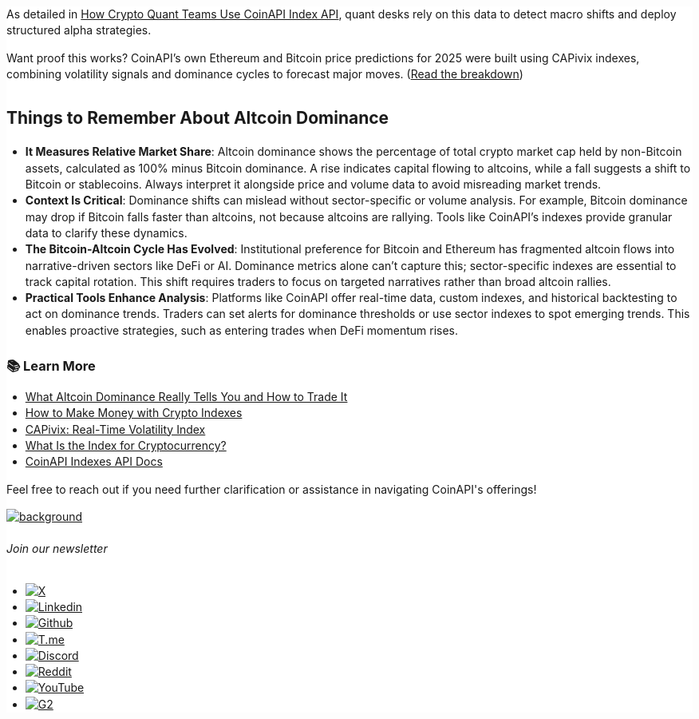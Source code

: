 As detailed in [How Crypto Quant Teams Use CoinAPI Index API](https://www.coinapi.io/blog/how-crypto-quant-teams-use-coinapi-index-api-to-build-macro-trading-signals), quant desks rely on this data to detect macro shifts and deploy structured alpha strategies.

Want proof this works? CoinAPI’s own Ethereum and Bitcoin price predictions for 2025 were built using CAPivix indexes, combining volatility signals and dominance cycles to forecast major moves. ([Read the breakdown](https://www.coinapi.io/blog/ethereum-and-bitcoin-price-predictions-in-2025-with-capivix))

Things to Remember About Altcoin Dominance
------------------------------------------

* **It Measures Relative Market Share**: Altcoin dominance shows the percentage of total crypto market cap held by non-Bitcoin assets, calculated as 100% minus Bitcoin dominance. A rise indicates capital flowing to altcoins, while a fall suggests a shift to Bitcoin or stablecoins. Always interpret it alongside price and volume data to avoid misreading market trends.
* **Context Is Critical**: Dominance shifts can mislead without sector-specific or volume analysis. For example, Bitcoin dominance may drop if Bitcoin falls faster than altcoins, not because altcoins are rallying. Tools like CoinAPI’s indexes provide granular data to clarify these dynamics.
* **The Bitcoin-Altcoin Cycle Has Evolved**: Institutional preference for Bitcoin and Ethereum has fragmented altcoin flows into narrative-driven sectors like DeFi or AI. Dominance metrics alone can’t capture this; sector-specific indexes are essential to track capital rotation. This shift requires traders to focus on targeted narratives rather than broad altcoin rallies.
* **Practical Tools Enhance Analysis**: Platforms like CoinAPI offer real-time data, custom indexes, and historical backtesting to act on dominance trends. Traders can set alerts for dominance thresholds or use sector indexes to spot emerging trends. This enables proactive strategies, such as entering trades when DeFi momentum rises.

### 📚 Learn More

* [What Altcoin Dominance Really Tells You and How to Trade It](https://www.coinapi.io/blog/what-altcoin-dominance-really-tells-you-and-how-to-trade-it)
* [How to Make Money with Crypto Indexes](https://www.coinapi.io/blog/how-to-make-money-with-crypto-indexes)
* [CAPivix: Real-Time Volatility Index](https://www.coinapi.io/blog/capivix-new-real-time-volatility-index)
* [What Is the Index for Cryptocurrency?](https://www.coinapi.io/blog/what-is-the-index-for-cryptocurrency)
* [CoinAPI Indexes API Docs](https://docs.coinapi.io/indexes-api)

Feel free to reach out if you need further clarification or assistance in navigating CoinAPI's offerings!

[![background](https://cdn.sanity.io/images/o65xz72l/production/99475f0760777c30125556b2707e1e8f77f2fba0-179x42.svg)](/)

###### Join our newsletter

* [![X](https://cdn.sanity.io/images/o65xz72l/production/89a93ecdd3eaa62f0d2bad091ff6d92a31e9c372-28x28.svg)](https://twitter.com/realcoinapi "X")
* [![Linkedin](https://cdn.sanity.io/images/o65xz72l/production/be666e8656abe83e43c1db9a3ab76d44b9af5cb5-28x28.svg)](https://www.linkedin.com/company/coinapi "Linkedin")
* [![Github](https://cdn.sanity.io/images/o65xz72l/production/80703d2d9baaef7e7f5471a54a720b9383a63aab-28x28.svg)](https://github.com/coinapi/coinapi-sdk "Github")
* [![T.me](https://cdn.sanity.io/images/o65xz72l/production/39be23a1db383ad12c3e9d4bebae9bc77bf59b8b-28x28.svg)](https://t.me/coinapiofficial "T.me")
* [![Discord](https://cdn.sanity.io/images/o65xz72l/production/9862f060f9b89536f18d4e8770a11bfb00c3e3fd-30x28.svg)](https://discord.gg/vgJbjjsVaC "Discord")
* [![Reddit](https://cdn.sanity.io/images/o65xz72l/production/d02e41d1eab87d289f2bc6a390bcd0c7def1b7ac-30x28.svg)](https://www.reddit.com/r/CoinAPI/ "Reddit")
* [![YouTube](https://cdn.sanity.io/images/o65xz72l/production/535425f0f99df8b6173d663721f8941430d637b2-28x28.svg)](https://www.youtube.com/@CoinAPI_Official "YouTube")
* [![G2](/_next/image?url=https%3A%2F%2Fcdn.sanity.io%2Fimages%2Fo65xz72l%2Fproduction%2F4b1d455c2cab4bf625e7cc96a1b74695c0b3c4bc-28x28.png&w=64&q=75)](https://www.g2.com/products/coinapi/reviews "G2")
